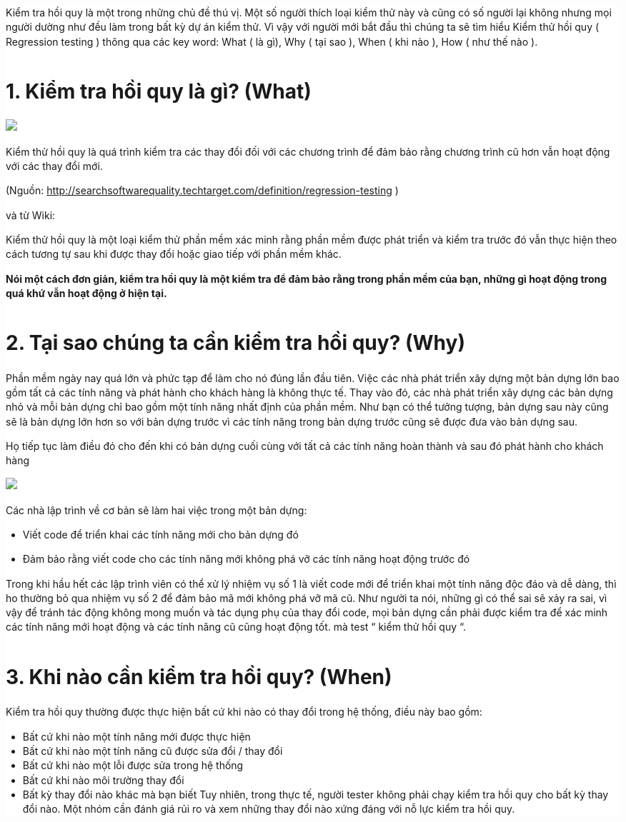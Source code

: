 Kiểm tra hồi quy là một trong những chủ đề thú vị. Một số người thích loại kiểm thử này và cũng có số người lại không nhưng mọi người dường như đều làm trong bất kỳ dự án kiểm thử. Vì vậy với người mới bắt đầu thì chúng ta sẽ tìm hiểu Kiểm thử hồi quy ( Regression testing ) thông qua các key word: What ( là gì), Why ( tại sao ), When ( khi nào ), How ( như thế nào ).

# 1. Kiểm tra hồi quy là gì? (What)

![](https://images.viblo.asia/ebc3b386-6798-4b61-a44e-aff107491c6f.png)

Kiểm thử hồi quy là quá trình kiểm tra các thay đổi đối với các chương trình để đảm bảo rằng chương trình cũ hơn vẫn hoạt động với các thay đổi mới.

(Nguồn: http://searchsoftwarequality.techtarget.com/definition/regression-testing )

và từ Wiki:

Kiểm thử hồi quy là một loại  kiểm thử phần mềm  xác minh rằng phần mềm được phát triển và kiểm tra trước đó vẫn thực hiện theo cách tương tự sau khi được thay đổi hoặc giao tiếp với phần mềm khác.

**Nói một cách đơn giản, kiểm tra hồi quy là một kiểm tra để đảm bảo rằng trong phần mềm của bạn, những gì hoạt động trong quá khứ vẫn hoạt động ở hiện tại.**
# 2. Tại sao chúng ta cần kiểm tra hồi quy? (Why)

Phần mềm ngày nay quá lớn và phức tạp để làm cho nó đúng lần đầu tiên. Việc các nhà phát triển xây dựng một bản dựng lớn bao gồm tất cả các tính năng và phát hành cho khách hàng là không thực tế. Thay vào đó, các nhà phát triển xây dựng các bản dựng nhỏ và mỗi bản dựng chỉ bao gồm một tính năng nhất định của phần mềm. Như bạn có thể tưởng tượng, bản dựng sau này cũng sẽ là bản dựng lớn hơn so với bản dựng trước vì các tính năng trong bản dựng trước cũng sẽ được đưa vào bản dựng sau.

Họ tiếp tục làm điều đó cho đến khi có bản dựng cuối cùng với tất cả các tính năng hoàn thành và sau đó phát hành cho khách hàng

![](https://images.viblo.asia/7fadf68e-d8ec-43a4-8726-b4b2f8c2b3e4.jpg)

Các nhà lập trình về cơ bản sẽ làm hai việc trong một bản dựng:

- Viết code để triển khai các tính năng mới cho bản dựng đó

- Đảm bảo rằng viết code cho các tính năng mới không phá vỡ các tính năng hoạt động trước đó

Trong khi hầu hết các lập trình viên có thể xử lý nhiệm vụ số 1 là viết code mới để triển khai một tính năng độc đáo và dễ dàng, thì ho thường bỏ qua nhiệm vụ số 2 để đảm bảo mã mới không phá vỡ mã cũ.
Như người ta nói, những gì có thể sai sẽ xảy ra sai, vì vậy để tránh tác động không mong muốn và tác dụng phụ của thay đổi code, mọi bản dựng cần phải được kiểm tra để xác minh các tính năng mới hoạt động và các tính năng cũ cũng hoạt động tốt. mà test “ kiểm thử hồi quy “.

# 3. Khi nào cần kiểm tra hồi quy? (When)

Kiểm tra hồi quy thường được thực hiện bất cứ khi nào có thay đổi trong hệ thống, điều này bao gồm:

- Bất cứ khi nào một tính năng mới được thực hiện
- Bất cứ khi nào một tính năng cũ được sửa đổi / thay đổi
- Bất cứ khi nào một lỗi được sửa trong hệ thống
- Bất cứ khi nào môi trường thay đổi
- Bất kỳ thay đổi nào khác mà bạn biết
Tuy nhiên, trong thực tế, người tester không phải chạy kiểm tra hồi quy cho bất kỳ thay đổi nào. Một nhóm cần đánh giá rủi ro và xem những thay đổi nào xứng đáng với nỗ lực kiểm tra hồi quy.
